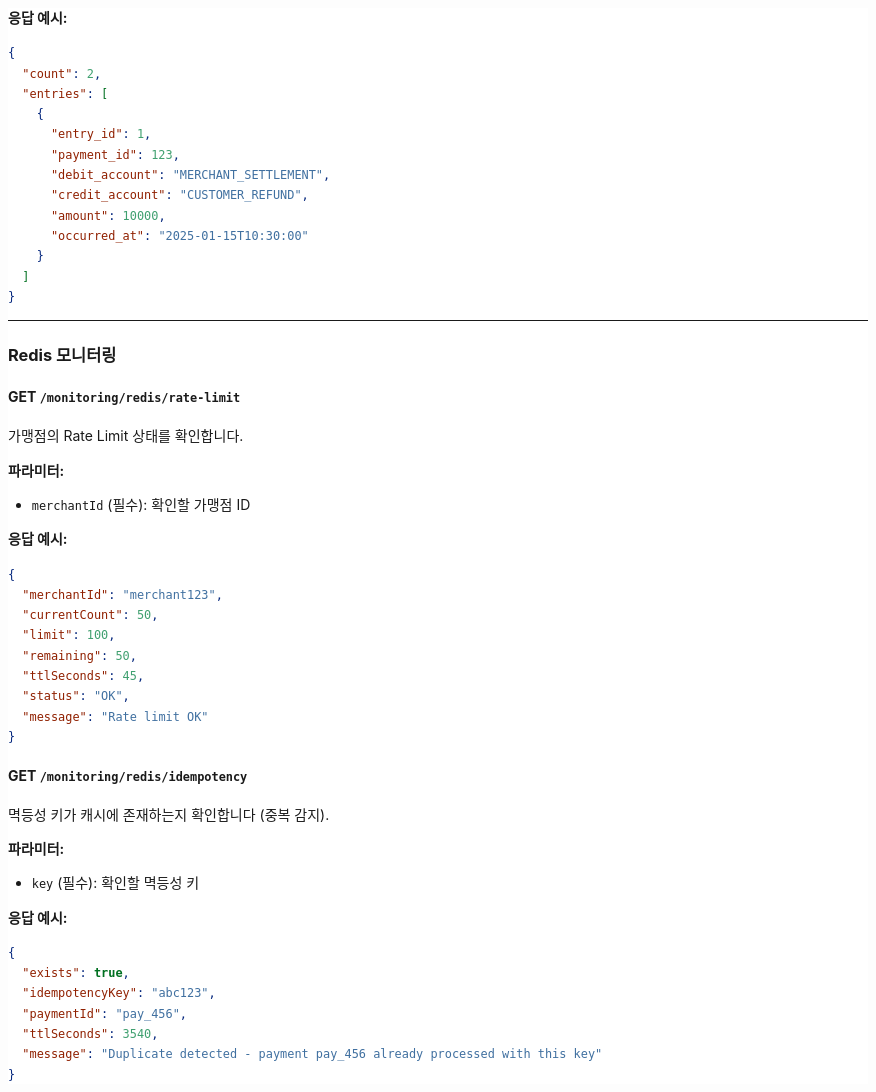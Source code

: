 **응답 예시:**
```json
{
  "count": 2,
  "entries": [
    {
      "entry_id": 1,
      "payment_id": 123,
      "debit_account": "MERCHANT_SETTLEMENT",
      "credit_account": "CUSTOMER_REFUND",
      "amount": 10000,
      "occurred_at": "2025-01-15T10:30:00"
    }
  ]
}
```

---

### Redis 모니터링

#### GET `/monitoring/redis/rate-limit`
가맹점의 Rate Limit 상태를 확인합니다.

**파라미터:**
- `merchantId` (필수): 확인할 가맹점 ID

**응답 예시:**
```json
{
  "merchantId": "merchant123",
  "currentCount": 50,
  "limit": 100,
  "remaining": 50,
  "ttlSeconds": 45,
  "status": "OK",
  "message": "Rate limit OK"
}
```

#### GET `/monitoring/redis/idempotency`
멱등성 키가 캐시에 존재하는지 확인합니다 (중복 감지).

**파라미터:**
- `key` (필수): 확인할 멱등성 키

**응답 예시:**
```json
{
  "exists": true,
  "idempotencyKey": "abc123",
  "paymentId": "pay_456",
  "ttlSeconds": 3540,
  "message": "Duplicate detected - payment pay_456 already processed with this key"
}
```
